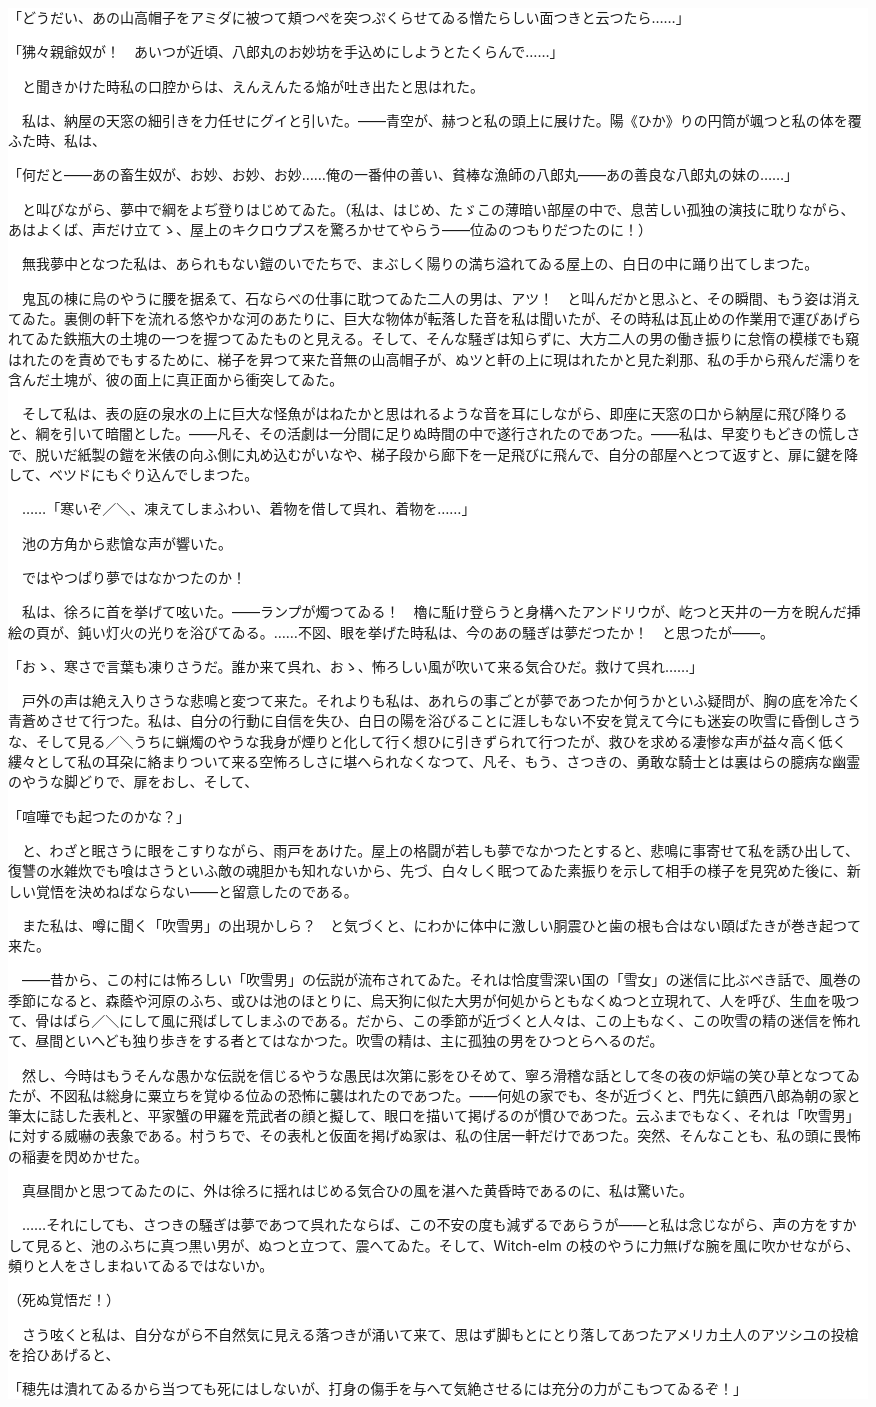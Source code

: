 「どうだい、あの山高帽子をアミダに被つて頬つぺを突つぷくらせてゐる憎たらしい面つきと云つたら……」

「狒々親爺奴が！　あいつが近頃、八郎丸のお妙坊を手込めにしようとたくらんで……」

　と聞きかけた時私の口腔からは、えんえんたる焔が吐き出たと思はれた。

　私は、納屋の天窓の細引きを力任せにグイと引いた。――青空が、赫つと私の頭上に展けた。陽《ひか》りの円筒が颯つと私の体を覆ふた時、私は、

「何だと――あの畜生奴が、お妙、お妙、お妙……俺の一番仲の善い、貧棒な漁師の八郎丸――あの善良な八郎丸の妹の……」

　と叫びながら、夢中で綱をよぢ登りはじめてゐた。（私は、はじめ、たゞこの薄暗い部屋の中で、息苦しい孤独の演技に耽りながら、あはよくば、声だけ立てゝ、屋上のキクロウプスを驚ろかせてやらう――位ゐのつもりだつたのに！）

　無我夢中となつた私は、あられもない鎧のいでたちで、まぶしく陽りの満ち溢れてゐる屋上の、白日の中に踊り出てしまつた。

　鬼瓦の棟に烏のやうに腰を据ゑて、石ならべの仕事に耽つてゐた二人の男は、アツ！　と叫んだかと思ふと、その瞬間、もう姿は消えてゐた。裏側の軒下を流れる悠やかな河のあたりに、巨大な物体が転落した音を私は聞いたが、その時私は瓦止めの作業用で運びあげられてゐた鉄瓶大の土塊の一つを握つてゐたものと見える。そして、そんな騒ぎは知らずに、大方二人の男の働き振りに怠惰の模様でも窺はれたのを責めでもするために、梯子を昇つて来た音無の山高帽子が、ぬツと軒の上に現はれたかと見た刹那、私の手から飛んだ濡りを含んだ土塊が、彼の面上に真正面から衝突してゐた。

　そして私は、表の庭の泉水の上に巨大な怪魚がはねたかと思はれるような音を耳にしながら、即座に天窓の口から納屋に飛び降りると、綱を引いて暗闇とした。――凡そ、その活劇は一分間に足りぬ時間の中で遂行されたのであつた。――私は、早変りもどきの慌しさで、脱いだ紙製の鎧を米俵の向ふ側に丸め込むがいなや、梯子段から廊下を一足飛びに飛んで、自分の部屋へとつて返すと、扉に鍵を降して、ベツドにもぐり込んでしまつた。

　……「寒いぞ／＼、凍えてしまふわい、着物を借して呉れ、着物を……」

　池の方角から悲愴な声が響いた。

　ではやつぱり夢ではなかつたのか！

　私は、徐ろに首を挙げて呟いた。――ランプが燭つてゐる！　櫓に駈け登らうと身構へたアンドリウが、屹つと天井の一方を睨んだ挿絵の頁が、鈍い灯火の光りを浴びてゐる。……不図、眼を挙げた時私は、今のあの騒ぎは夢だつたか！　と思つたが――。

「おゝ、寒さで言葉も凍りさうだ。誰か来て呉れ、おゝ、怖ろしい風が吹いて来る気合ひだ。救けて呉れ……」

　戸外の声は絶え入りさうな悲鳴と変つて来た。それよりも私は、あれらの事ごとが夢であつたか何うかといふ疑問が、胸の底を冷たく青蒼めさせて行つた。私は、自分の行動に自信を失ひ、白日の陽を浴びることに涯しもない不安を覚えて今にも迷妄の吹雪に昏倒しさうな、そして見る／＼うちに蝋燭のやうな我身が煙りと化して行く想ひに引きずられて行つたが、救ひを求める凄惨な声が益々高く低く縷々として私の耳朶に絡まりついて来る空怖ろしさに堪へられなくなつて、凡そ、もう、さつきの、勇敢な騎士とは裏はらの臆病な幽霊のやうな脚どりで、扉をおし、そして、

「喧嘩でも起つたのかな？」

　と、わざと眠さうに眼をこすりながら、雨戸をあけた。屋上の格闘が若しも夢でなかつたとすると、悲鳴に事寄せて私を誘ひ出して、復讐の水雑炊でも喰はさうといふ敵の魂胆かも知れないから、先づ、白々しく眠つてゐた素振りを示して相手の様子を見究めた後に、新しい覚悟を決めねばならない――と留意したのである。

　また私は、噂に聞く「吹雪男」の出現かしら？　と気づくと、にわかに体中に激しい胴震ひと歯の根も合はない頤ばたきが巻き起つて来た。

　――昔から、この村には怖ろしい「吹雪男」の伝説が流布されてゐた。それは恰度雪深い国の「雪女」の迷信に比ぶべき話で、風巻の季節になると、森蔭や河原のふち、或ひは池のほとりに、烏天狗に似た大男が何処からともなくぬつと立現れて、人を呼び、生血を吸つて、骨はばら／＼にして風に飛ばしてしまふのである。だから、この季節が近づくと人々は、この上もなく、この吹雪の精の迷信を怖れて、昼間といへども独り歩きをする者とてはなかつた。吹雪の精は、主に孤独の男をひつとらへるのだ。

　然し、今時はもうそんな愚かな伝説を信じるやうな愚民は次第に影をひそめて、寧ろ滑稽な話として冬の夜の炉端の笑ひ草となつてゐたが、不図私は総身に粟立ちを覚ゆる位ゐの恐怖に襲はれたのであつた。――何処の家でも、冬が近づくと、門先に鎮西八郎為朝の家と筆太に誌した表札と、平家蟹の甲羅を荒武者の顔と擬して、眼口を描いて掲げるのが慣ひであつた。云ふまでもなく、それは「吹雪男」に対する威嚇の表象である。村うちで、その表札と仮面を掲げぬ家は、私の住居一軒だけであつた。突然、そんなことも、私の頭に畏怖の稲妻を閃めかせた。

　真昼間かと思つてゐたのに、外は徐ろに揺れはじめる気合ひの風を湛へた黄昏時であるのに、私は驚いた。

　……それにしても、さつきの騒ぎは夢であつて呉れたならば、この不安の度も減ずるであらうが――と私は念じながら、声の方をすかして見ると、池のふちに真つ黒い男が、ぬつと立つて、震へてゐた。そして、Witch-elm の枝のやうに力無げな腕を風に吹かせながら、頻りと人をさしまねいてゐるではないか。

（死ぬ覚悟だ！）

　さう呟くと私は、自分ながら不自然気に見える落つきが涌いて来て、思はず脚もとにとり落してあつたアメリカ土人のアツシユの投槍を拾ひあげると、

「穂先は潰れてゐるから当つても死にはしないが、打身の傷手を与へて気絶させるには充分の力がこもつてゐるぞ！」
